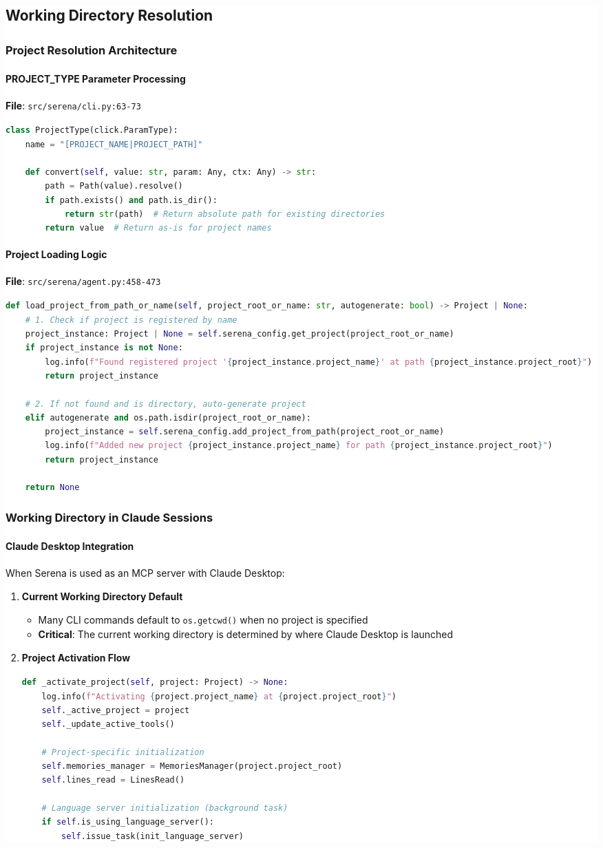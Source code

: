 
## Working Directory Resolution

### Project Resolution Architecture

#### PROJECT_TYPE Parameter Processing
**File**: `src/serena/cli.py:63-73`

```python
class ProjectType(click.ParamType):
    name = "[PROJECT_NAME|PROJECT_PATH]"
    
    def convert(self, value: str, param: Any, ctx: Any) -> str:
        path = Path(value).resolve()
        if path.exists() and path.is_dir():
            return str(path)  # Return absolute path for existing directories
        return value  # Return as-is for project names
```

#### Project Loading Logic
**File**: `src/serena/agent.py:458-473`

```python
def load_project_from_path_or_name(self, project_root_or_name: str, autogenerate: bool) -> Project | None:
    # 1. Check if project is registered by name
    project_instance: Project | None = self.serena_config.get_project(project_root_or_name)
    if project_instance is not None:
        log.info(f"Found registered project '{project_instance.project_name}' at path {project_instance.project_root}")
        return project_instance
    
    # 2. If not found and is directory, auto-generate project
    elif autogenerate and os.path.isdir(project_root_or_name):
        project_instance = self.serena_config.add_project_from_path(project_root_or_name)
        log.info(f"Added new project {project_instance.project_name} for path {project_instance.project_root}")
        return project_instance
    
    return None
```

### Working Directory in Claude Sessions

#### Claude Desktop Integration
When Serena is used as an MCP server with Claude Desktop:

1. **Current Working Directory Default**
   - Many CLI commands default to `os.getcwd()` when no project is specified
   - **Critical**: The current working directory is determined by where Claude Desktop is launched

2. **Project Activation Flow**
   ```python
   def _activate_project(self, project: Project) -> None:
       log.info(f"Activating {project.project_name} at {project.project_root}")
       self._active_project = project
       self._update_active_tools()
       
       # Project-specific initialization
       self.memories_manager = MemoriesManager(project.project_root)
       self.lines_read = LinesRead()
       
       # Language server initialization (background task)
       if self.is_using_language_server():
           self.issue_task(init_language_server)
   ```